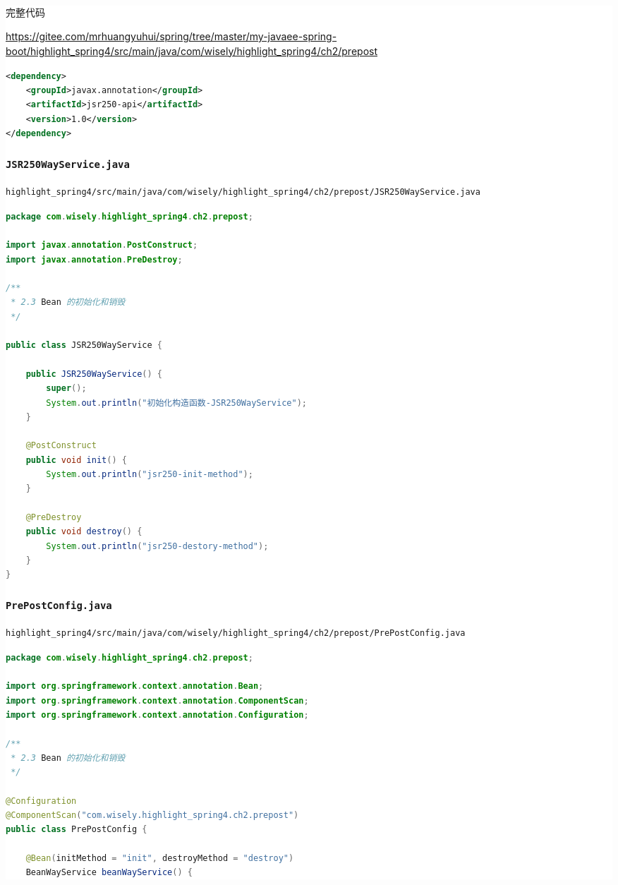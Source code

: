 完整代码

<https://gitee.com/mrhuangyuhui/spring/tree/master/my-javaee-spring-boot/highlight_spring4/src/main/java/com/wisely/highlight_spring4/ch2/prepost>

```xml
<dependency>
    <groupId>javax.annotation</groupId>
    <artifactId>jsr250-api</artifactId>
    <version>1.0</version>
</dependency>
```

### `JSR250WayService.java`

`highlight_spring4/src/main/java/com/wisely/highlight_spring4/ch2/prepost/JSR250WayService.java`

```java
package com.wisely.highlight_spring4.ch2.prepost;

import javax.annotation.PostConstruct;
import javax.annotation.PreDestroy;

/**
 * 2.3 Bean 的初始化和销毁
 */

public class JSR250WayService {

    public JSR250WayService() {
        super();
        System.out.println("初始化构造函数-JSR250WayService");
    }

    @PostConstruct
    public void init() {
        System.out.println("jsr250-init-method");
    }

    @PreDestroy
    public void destroy() {
        System.out.println("jsr250-destory-method");
    }
}
```

### `PrePostConfig.java`

`highlight_spring4/src/main/java/com/wisely/highlight_spring4/ch2/prepost/PrePostConfig.java`

```java
package com.wisely.highlight_spring4.ch2.prepost;

import org.springframework.context.annotation.Bean;
import org.springframework.context.annotation.ComponentScan;
import org.springframework.context.annotation.Configuration;

/**
 * 2.3 Bean 的初始化和销毁
 */

@Configuration
@ComponentScan("com.wisely.highlight_spring4.ch2.prepost")
public class PrePostConfig {

    @Bean(initMethod = "init", destroyMethod = "destroy")
    BeanWayService beanWayService() {
```